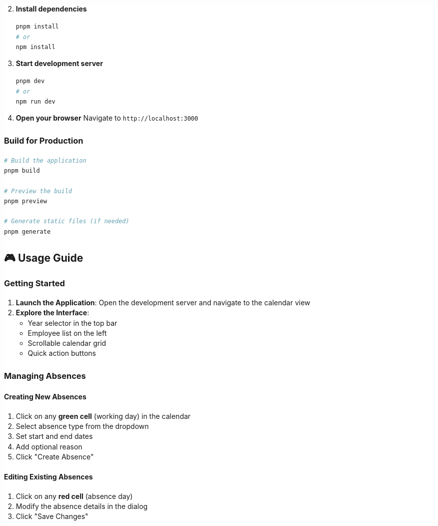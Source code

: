 2. **Install dependencies**
   ```bash
   pnpm install
   # or
   npm install
   ```

3. **Start development server**
   ```bash
   pnpm dev
   # or
   npm run dev
   ```

4. **Open your browser**
   Navigate to `http://localhost:3000`

### Build for Production
```bash
# Build the application
pnpm build

# Preview the build
pnpm preview

# Generate static files (if needed)
pnpm generate
```

## 🎮 Usage Guide

### Getting Started
1. **Launch the Application**: Open the development server and navigate to the calendar view
2. **Explore the Interface**: 
   - Year selector in the top bar
   - Employee list on the left
   - Scrollable calendar grid
   - Quick action buttons

### Managing Absences

#### Creating New Absences
1. Click on any **green cell** (working day) in the calendar
2. Select absence type from the dropdown
3. Set start and end dates
4. Add optional reason
5. Click "Create Absence"

#### Editing Existing Absences
1. Click on any **red cell** (absence day)
2. Modify the absence details in the dialog
3. Click "Save Changes"
